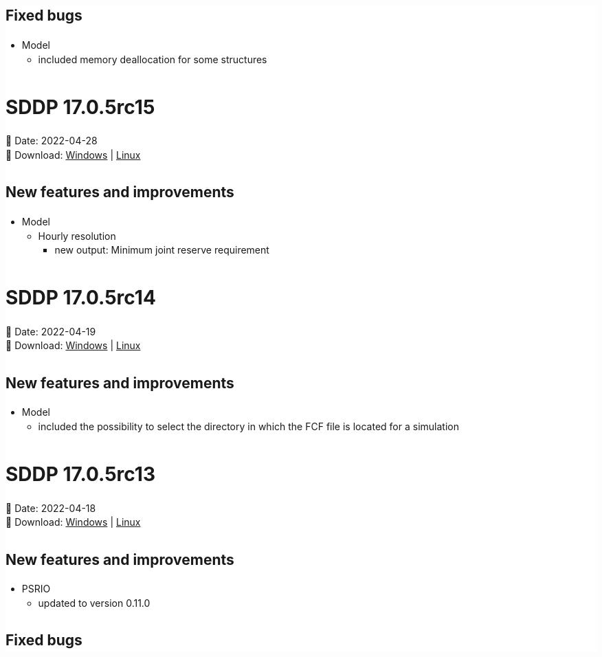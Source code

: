 ## Fixed bugs

* Model
  * included memory deallocation for some structures


# SDDP 17.0.5rc15

📅 Date: 2022-04-28<br>
🔗 Download:
[Windows](https://www.psr-inc.com/app/link/?t=d&f=sddp-17.0.5rc15-setup.zip)
\|
[Linux](https://www.psr-inc.com/app/link/?t=d&f=sddp-17.0.5rc15-setup-linux.zip)

## New features and improvements

* Model
  * Hourly resolution
    * new output: Minimum joint reserve requirement


# SDDP 17.0.5rc14

📅 Date: 2022-04-19<br>
🔗 Download:
[Windows](https://www.psr-inc.com/app/link/?t=d&f=sddp-17.0.5rc14-setup.zip)
\|
[Linux](https://www.psr-inc.com/app/link/?t=d&f=sddp-17.0.5rc14-setup-linux.zip)

## New features and improvements

* Model
  * included the possibility to select the directory in which the FCF file
    is located for a simulation


# SDDP 17.0.5rc13

📅 Date: 2022-04-18<br>
🔗 Download:
[Windows](https://www.psr-inc.com/app/link/?t=d&f=sddp-17.0.5rc13-setup.zip)
\|
[Linux](https://www.psr-inc.com/app/link/?t=d&f=sddp-17.0.5rc13-setup-linux.zip)

## New features and improvements

* PSRIO
  * updated to version 0.11.0

## Fixed bugs
